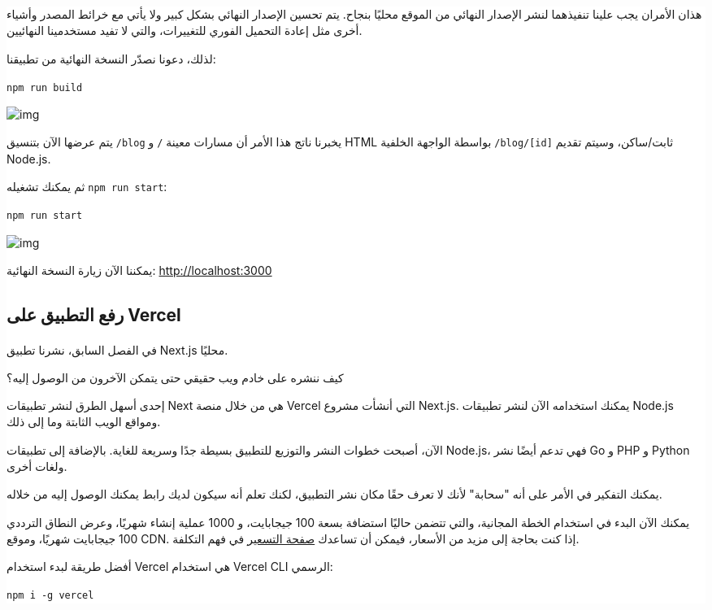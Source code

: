 هذان الأمران يجب علينا تنفيذهما لنشر الإصدار النهائي من الموقع محليًا بنجاح. يتم تحسين الإصدار النهائي بشكل كبير ولا يأتي مع خرائط المصدر وأشياء أخرى مثل إعادة التحميل الفوري للتغييرات، والتي لا تفيد مستخدمينا النهائيين.

لذلك، دعونا نصدّر النسخة النهائية من تطبيقنا:

<div dir="ltr">

```bash
npm run build
```
</div>

![img](https://i.suar.me/grZaQ/)

يخبرنا ناتج هذا الأمر أن مسارات معينة `/` و <span dir ="ltr">`/blog`</span> يتم عرضها الآن بتنسيق HTML ثابت/ساكن، وسيتم تقديم <span dir ="ltr">`/blog/[id]`</span> بواسطة الواجهة الخلفية Node.js.

ثم يمكنك تشغيله `npm run start`:

<div dir="ltr">

```bash
npm run start
```
</div>

![img](https://i.suar.me/MGd3W/)

يمكننا الآن زيارة النسخة النهائية: [http://localhost:3000](http://localhost:3000/)

## رفع التطبيق على Vercel <a id="p25"></a>

في الفصل السابق، نشرنا تطبيق Next.js محليًا.

كيف ننشره على خادم ويب حقيقي حتى يتمكن الآخرون من الوصول إليه؟

إحدى أسهل الطرق لنشر تطبيقات Next هي من خلال منصة Vercel التي أنشأت مشروع Next.js. يمكنك استخدامه الآن لنشر تطبيقات Node.js ومواقع الويب الثابتة وما إلى ذلك.

الآن، أصبحت خطوات النشر والتوزيع للتطبيق بسيطة جدًا وسريعة للغاية. بالإضافة إلى تطبيقات Node.js، فهي تدعم أيضًا نشر Go و PHP و Python ولغات أخرى.

يمكنك التفكير في الأمر على أنه "سحابة" لأنك لا تعرف حقًا مكان نشر التطبيق، لكنك تعلم أنه سيكون لديك رابط يمكنك الوصول إليه من خلاله.

يمكنك الآن البدء في استخدام الخطة المجانية، والتي تتضمن حاليًا استضافة بسعة 100 جيجابايت، و 1000 عملية إنشاء شهريًا، وعرض النطاق الترددي 100 جيجابايت شهريًا، وموقع CDN. إذا كنت بحاجة إلى مزيد من الأسعار، فيمكن أن تساعدك [صفحة التسعير](https://vercel.com/pricing) في فهم التكلفة.

أفضل طريقة لبدء استخدام Vercel هي استخدام Vercel CLI الرسمي:

<div dir="ltr">

```
npm i -g vercel
```
</div>
